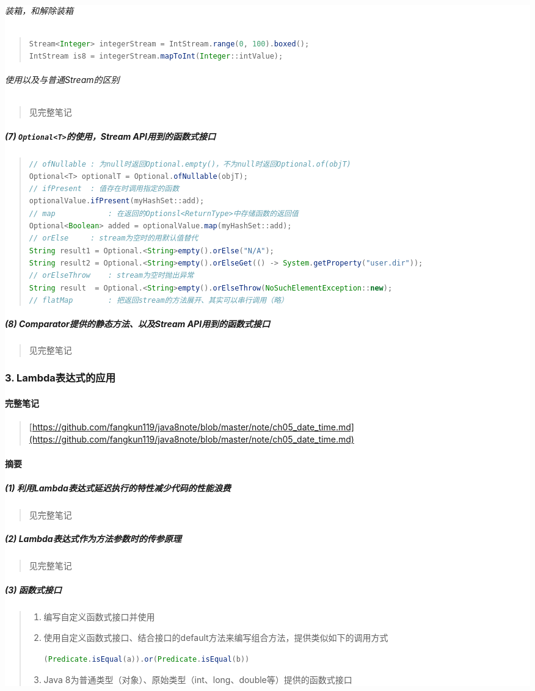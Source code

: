 ###### 装箱，和解除装箱

> ~~~java
> Stream<Integer> integerStream = IntStream.range(0, 100).boxed();
> IntStream is8 = integerStream.mapToInt(Integer::intValue);
> ~~~

###### 使用以及与普通Stream的区别

> 见完整笔记

##### (7) `Optional<T>`的使用，Stream API用到的函数式接口

> ~~~java
> // ofNullable	: 为null时返回Optional.empty()，不为null时返回Optional.of(objT)
> Optional<T> optionalT = Optional.ofNullable(objT);
> // ifPresent	: 值存在时调用指定的函数
> optionalValue.ifPresent(myHashSet::add); 
> // map			: 在返回的Optionsl<ReturnType>中存储函数的返回值
> Optional<Boolean> added = optionalValue.map(myHashSet::add);
> // orElse		: stream为空时的用默认值替代
> String result1 = Optional.<String>empty().orElse("N/A");
> String result2 = Optional.<String>empty().orElseGet(() -> System.getProperty("user.dir"));
> // orElseThrow	: stream为空时抛出异常
> String result  = Optional.<String>empty().orElseThrow(NoSuchElementException::new);
> // flatMap		: 把返回stream的方法展开、其实可以串行调用（略）
> ~~~

##### (8) Comparator提供的静态方法、以及Stream API用到的函数式接口

> 见完整笔记 

### 3. Lambda表达式的应用

#### 完整笔记

>[https://github.com/fangkun119/java8note/blob/master/note/ch05_date_time.md](https://github.com/fangkun119/java8note/blob/master/note/ch05_date_time.md)

#### 摘要

##### (1) 利用Lambda表达式延迟执行的特性减少代码的性能浪费

> 见完整笔记 

##### (2) Lambda表达式作为方法参数时的传参原理

> 见完整笔记 

##### (3) 函数式接口
> 1. 编写自定义函数式接口并使用
>
> 2. 使用自定义函数式接口、结合接口的default方法来编写组合方法，提供类似如下的调用方式
>
>     ~~~java
>     (Predicate.isEqual(a)).or(Predicate.isEqual(b))
>     ~~~
>
> 3. Java 8为普通类型（对象）、原始类型（int、long、double等）提供的函数式接口
